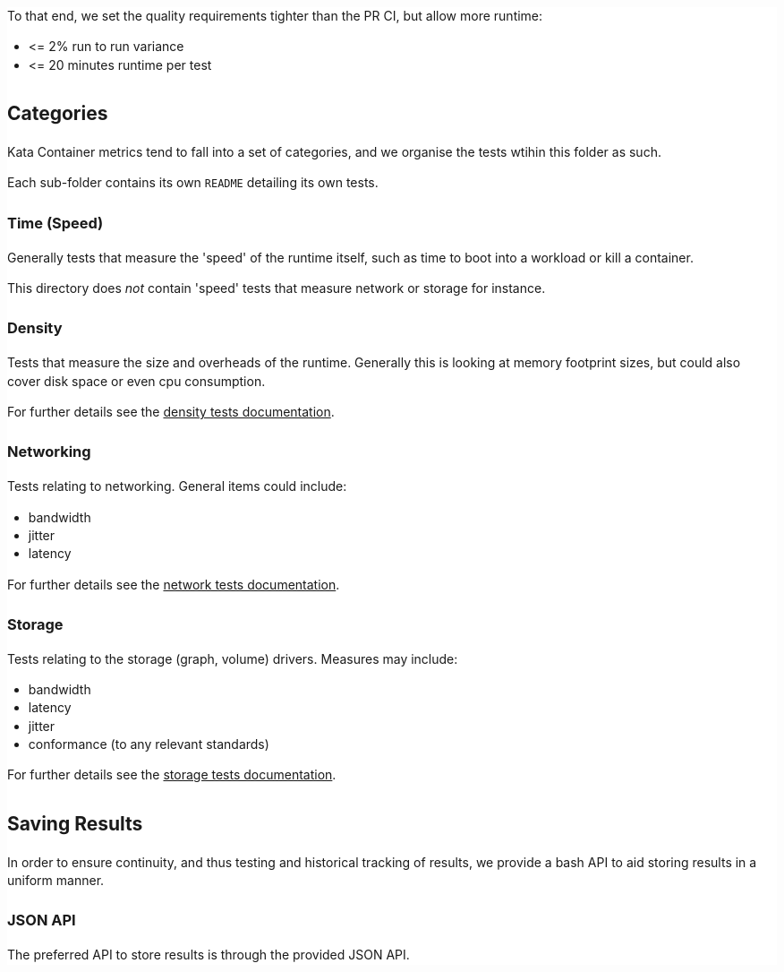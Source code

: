To that end, we set the quality requirements tighter than the PR CI, but allow more runtime:
- <= 2% run to run variance
- <= 20 minutes runtime per test

## Categories

Kata Container metrics tend to fall into a set of categories, and we organise the tests
wtihin this folder as such.

Each sub-folder contains its own `README` detailing its own tests.

### Time (Speed)

Generally tests that measure the 'speed' of the runtime itself, such as time to
boot into a workload or kill a container.

This directory does *not* contain 'speed' tests that measure network or storage
for instance.

### Density

Tests that measure the size and overheads of the runtime. Generally this is looking at
memory footprint sizes, but could also cover disk space or even cpu consumption.

For further details see the [density tests documentation](density).

### Networking

Tests relating to networking. General items could include:
- bandwidth
- jitter
- latency

For further details see the [network tests documentation](network).

### Storage

Tests relating to the storage (graph, volume) drivers. Measures may include:
- bandwidth
- latency
- jitter
- conformance (to any relevant standards)

For further details see the [storage tests documentation](storage).

## Saving Results


In order to ensure continuity, and thus testing and historical tracking of results,
we provide a bash API to aid storing results in a uniform manner.

### JSON API

The preferred API to store results is through the provided JSON API.
